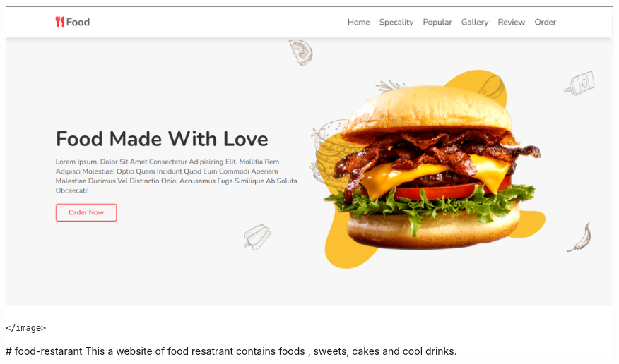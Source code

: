 <!DOCTYPE html>
<html lang="en">
<head>
    <meta charset="UTF-8">
    <meta name="viewport" content="width=device-width, initial-scale=1.0">
    <title>FOOD RESTARANT</title>
</head>
<body>
    <img src="food restarant.png" width="100%" height="100%">

    </image>
</body>
</html>
# food-restarant
This a website of food resatrant contains foods , sweets, cakes and cool drinks.

